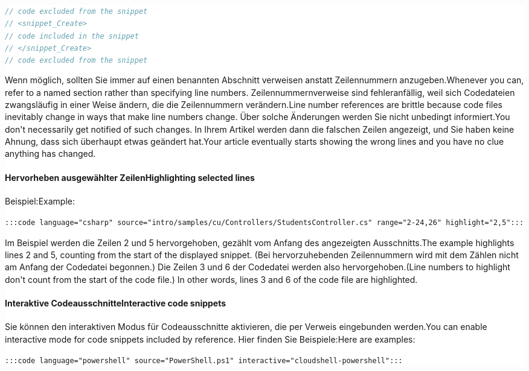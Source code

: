 ```cs
// code excluded from the snippet
// <snippet_Create>
// code included in the snippet
// </snippet_Create>
// code excluded from the snippet
```

<span data-ttu-id="bd701-401">Wenn möglich, sollten Sie immer auf einen benannten Abschnitt verweisen anstatt Zeilennummern anzugeben.</span><span class="sxs-lookup"><span data-stu-id="bd701-401">Whenever you can, refer to a named section rather than specifying line numbers.</span></span> <span data-ttu-id="bd701-402">Zeilennummernverweise sind fehleranfällig, weil sich Codedateien zwangsläufig in einer Weise ändern, die die Zeilennummern verändern.</span><span class="sxs-lookup"><span data-stu-id="bd701-402">Line number references are brittle because code files inevitably change in ways that make line numbers change.</span></span>
<span data-ttu-id="bd701-403">Über solche Änderungen werden Sie nicht unbedingt informiert.</span><span class="sxs-lookup"><span data-stu-id="bd701-403">You don't necessarily get notified of such changes.</span></span> <span data-ttu-id="bd701-404">In Ihrem Artikel werden dann die falschen Zeilen angezeigt, und Sie haben keine Ahnung, dass sich überhaupt etwas geändert hat.</span><span class="sxs-lookup"><span data-stu-id="bd701-404">Your article eventually starts showing the wrong lines and you have no clue anything has changed.</span></span>

#### <a name="highlighting-selected-lines"></a><span data-ttu-id="bd701-405">Hervorheben ausgewählter Zeilen</span><span class="sxs-lookup"><span data-stu-id="bd701-405">Highlighting selected lines</span></span>

<span data-ttu-id="bd701-406">Beispiel:</span><span class="sxs-lookup"><span data-stu-id="bd701-406">Example:</span></span>

```markdown
:::code language="csharp" source="intro/samples/cu/Controllers/StudentsController.cs" range="2-24,26" highlight="2,5":::
```

<span data-ttu-id="bd701-407">Im Beispiel werden die Zeilen 2 und 5 hervorgehoben, gezählt vom Anfang des angezeigten Ausschnitts.</span><span class="sxs-lookup"><span data-stu-id="bd701-407">The example highlights lines 2 and 5, counting from the start of the displayed snippet.</span></span> <span data-ttu-id="bd701-408">(Bei hervorzuhebenden Zeilennummern wird mit dem Zählen nicht am Anfang der Codedatei begonnen.) Die Zeilen 3 und 6 der Codedatei werden also hervorgehoben.</span><span class="sxs-lookup"><span data-stu-id="bd701-408">(Line numbers to highlight don't count from the start of the code file.) In other words, lines 3 and 6 of the code file are highlighted.</span></span>

#### <a name="interactive-code-snippets"></a><span data-ttu-id="bd701-409">Interaktive Codeausschnitte</span><span class="sxs-lookup"><span data-stu-id="bd701-409">Interactive code snippets</span></span>

<span data-ttu-id="bd701-410">Sie können den interaktiven Modus für Codeausschnitte aktivieren, die per Verweis eingebunden werden.</span><span class="sxs-lookup"><span data-stu-id="bd701-410">You can enable interactive mode for code snippets included by reference.</span></span> <span data-ttu-id="bd701-411">Hier finden Sie Beispiele:</span><span class="sxs-lookup"><span data-stu-id="bd701-411">Here are examples:</span></span>

```markdown
:::code language="powershell" source="PowerShell.ps1" interactive="cloudshell-powershell":::
```
